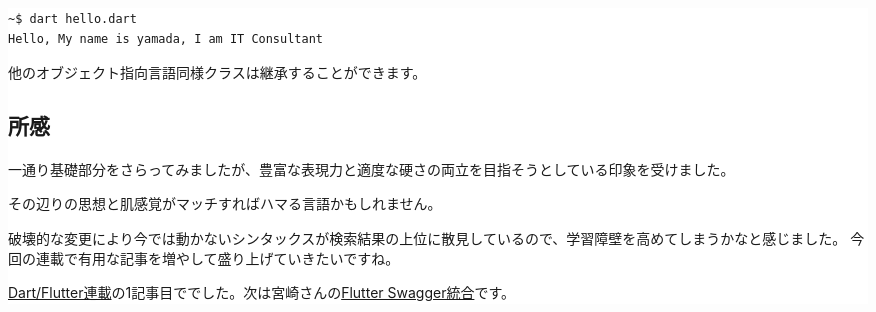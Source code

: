 ```bash
~$ dart hello.dart
Hello, My name is yamada, I am IT Consultant
```

他のオブジェクト指向言語同様クラスは継承することができます。

## 所感

一通り基礎部分をさらってみましたが、豊富な表現力と適度な硬さの両立を目指そうとしている印象を受けました。

その辺りの思想と肌感覚がマッチすればハマる言語かもしれません。

破壊的な変更により今では動かないシンタックスが検索結果の上位に散見しているので、学習障壁を高めてしまうかなと感じました。
今回の連載で有用な記事を増やして盛り上げていきたいですね。


[Dart/Flutter連載](/articles/20210510a/)の1記事目ででした。次は宮崎さんの[Flutter Swagger統合](/articles/20210511b/)です。

